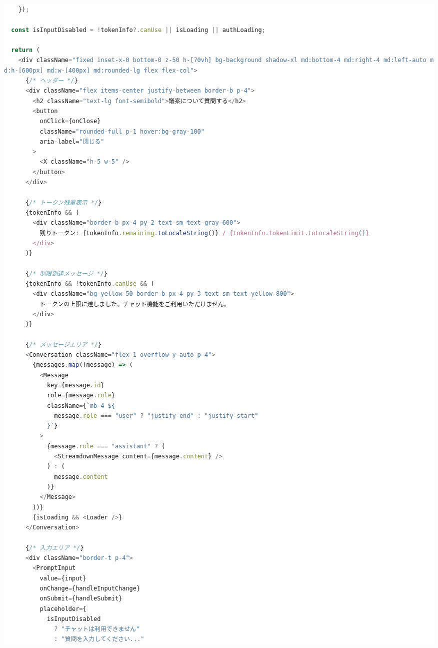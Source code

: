 ```typescript
    });

  const isInputDisabled = !tokenInfo?.canUse || isLoading || authLoading;

  return (
    <div className="fixed inset-x-0 bottom-0 z-50 h-[70vh] bg-background shadow-xl md:bottom-4 md:right-4 md:left-auto md:h-[600px] md:w-[400px] md:rounded-lg flex flex-col">
      {/* ヘッダー */}
      <div className="flex items-center justify-between border-b p-4">
        <h2 className="text-lg font-semibold">議案について質問する</h2>
        <button
          onClick={onClose}
          className="rounded-full p-1 hover:bg-gray-100"
          aria-label="閉じる"
        >
          <X className="h-5 w-5" />
        </button>
      </div>

      {/* トークン残量表示 */}
      {tokenInfo && (
        <div className="border-b px-4 py-2 text-sm text-gray-600">
          残りトークン: {tokenInfo.remaining.toLocaleString()} / {tokenInfo.tokenLimit.toLocaleString()}
        </div>
      )}

      {/* 制限到達メッセージ */}
      {tokenInfo && !tokenInfo.canUse && (
        <div className="bg-yellow-50 border-b px-4 py-3 text-sm text-yellow-800">
          トークンの上限に達しました。チャット機能をご利用いただけません。
        </div>
      )}

      {/* メッセージエリア */}
      <Conversation className="flex-1 overflow-y-auto p-4">
        {messages.map((message) => (
          <Message
            key={message.id}
            role={message.role}
            className={`mb-4 ${
              message.role === "user" ? "justify-end" : "justify-start"
            }`}
          >
            {message.role === "assistant" ? (
              <StreamdownMessage content={message.content} />
            ) : (
              message.content
            )}
          </Message>
        ))}
        {isLoading && <Loader />}
      </Conversation>

      {/* 入力エリア */}
      <div className="border-t p-4">
        <PromptInput
          value={input}
          onChange={handleInputChange}
          onSubmit={handleSubmit}
          placeholder={
            isInputDisabled
              ? "チャットは利用できません"
              : "質問を入力してください..."
```